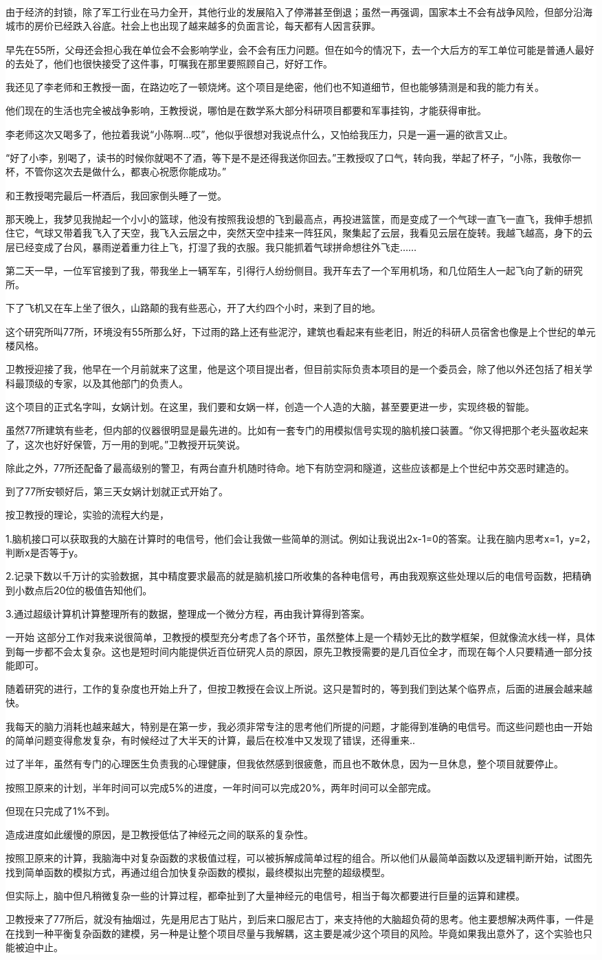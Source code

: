 由于经济的封锁，除了军工行业在马力全开，其他行业的发展陷入了停滞甚至倒退；虽然一再强调，国家本土不会有战争风险，但部分沿海城市的房价已经跌入谷底。社会上也出现了越来越多的负面言论，每天都有人因言获罪。

早先在55所，父母还会担心我在单位会不会影响学业，会不会有压力问题。但在如今的情况下，去一个大后方的军工单位可能是普通人最好的去处了，他们也很快接受了这件事，叮嘱我在那里要照顾自己，好好工作。

我还见了李老师和王教授一面，在路边吃了一顿烧烤。这个项目是绝密，他们也不知道细节，但也能够猜测是和我的能力有关。

他们现在的生活也完全被战争影响，王教授说，哪怕是在数学系大部分科研项目都要和军事挂钩，才能获得审批。

李老师这次又喝多了，他拉着我说“小陈啊…哎”，他似乎很想对我说点什么，又怕给我压力，只是一遍一遍的欲言又止。

“好了小李，别喝了，读书的时候你就喝不了酒，等下是不是还得我送你回去。”王教授叹了口气，转向我，举起了杯子，“小陈，我敬你一杯，不管你这次去是做什么，都衷心祝愿你能成功。”

和王教授喝完最后一杯酒后，我回家倒头睡了一觉。

那天晚上，我梦见我抛起一个小小的篮球，他没有按照我设想的飞到最高点，再投进篮筐，而是变成了一个气球一直飞一直飞，我伸手想抓住它，气球又带着我飞入了天空，我飞入云层之中，突然天空中挂来一阵狂风，聚集起了云层，我看见云层在旋转。我越飞越高，身下的云层已经变成了台风，暴雨逆着重力往上飞，打湿了我的衣服。我只能抓着气球拼命想往外飞走……

第二天一早，一位军官接到了我，带我坐上一辆军车，引得行人纷纷侧目。我开车去了一个军用机场，和几位陌生人一起飞向了新的研究所。

下了飞机又在车上坐了很久，山路颠的我有些恶心，开了大约四个小时，来到了目的地。

这个研究所叫77所，环境没有55所那么好，下过雨的路上还有些泥泞，建筑也看起来有些老旧，附近的科研人员宿舍也像是上个世纪的单元楼风格。

卫教授迎接了我，他早在一个月前就来了这里，他是这个项目提出者，但目前实际负责本项目的是一个委员会，除了他以外还包括了相关学科最顶级的专家，以及其他部门的负责人。

这个项目的正式名字叫，女娲计划。在这里，我们要和女娲一样，创造一个人造的大脑，甚至要更进一步，实现终极的智能。

虽然77所建筑有些老，但内部的仪器很明显是最先进的。比如有一套专门的用模拟信号实现的脑机接口装置。“你又得把那个老头盔收起来了，这次也好好保管，万一用的到呢。”卫教授开玩笑说。

除此之外，77所还配备了最高级别的警卫，有两台直升机随时待命。地下有防空洞和隧道，这些应该都是上个世纪中苏交恶时建造的。

到了77所安顿好后，第三天女娲计划就正式开始了。

按卫教授的理论，实验的流程大约是，

1.脑机接口可以获取我的大脑在计算时的电信号，他们会让我做一些简单的测试。例如让我说出2x-1=0的答案。让我在脑内思考x=1，y=2，判断x是否等于y。

2.记录下数以千万计的实验数据，其中精度要求最高的就是脑机接口所收集的各种电信号，再由我观察这些处理以后的电信号函数，把精确到小数点后20位的极值告知他们。

3.通过超级计算机计算整理所有的数据，整理成一个微分方程，再由我计算得到答案。

一开始 这部分工作对我来说很简单，卫教授的模型充分考虑了各个环节，虽然整体上是一个精妙无比的数学框架，但就像流水线一样，具体到每一步都不会太复杂。这也是短时间内能提供近百位研究人员的原因，原先卫教授需要的是几百位全才，而现在每个人只要精通一部分技能即可。

随着研究的进行，工作的复杂度也开始上升了，但按卫教授在会议上所说。这只是暂时的，等到我们到达某个临界点，后面的进展会越来越快。

我每天的脑力消耗也越来越大，特别是在第一步，我必须非常专注的思考他们所提的问题，才能得到准确的电信号。而这些问题也由一开始的简单问题变得愈发复杂，有时候经过了大半天的计算，最后在校准中又发现了错误，还得重来..

过了半年，虽然有专门的心理医生负责我的心理健康，但我依然感到很疲惫，而且也不敢休息，因为一旦休息，整个项目就要停止。

按照卫原来的计划，半年时间可以完成5%的进度，一年时间可以完成20%，两年时间可以全部完成。

但现在只完成了1%不到。

造成进度如此缓慢的原因，是卫教授低估了神经元之间的联系的复杂性。

按照卫原来的计算，我脑海中对复杂函数的求极值过程，可以被拆解成简单过程的组合。所以他们从最简单函数以及逻辑判断开始，试图先找到简单函数的模拟方式，再通过组合加快复杂函数的模拟，最终模拟出完整的超级模型。

但实际上，脑中但凡稍微复杂一些的计算过程，都牵扯到了大量神经元的电信号，相当于每次都要进行巨量的运算和建模。

卫教授来了77所后，就没有抽烟过，先是用尼古丁贴片，到后来口服尼古丁，来支持他的大脑超负荷的思考。他主要想解决两件事，一件是在找到一种平衡复杂函数的建模，另一种是让整个项目尽量与我解耦，这主要是减少这个项目的风险。毕竟如果我出意外了，这个实验也只能被迫中止。
